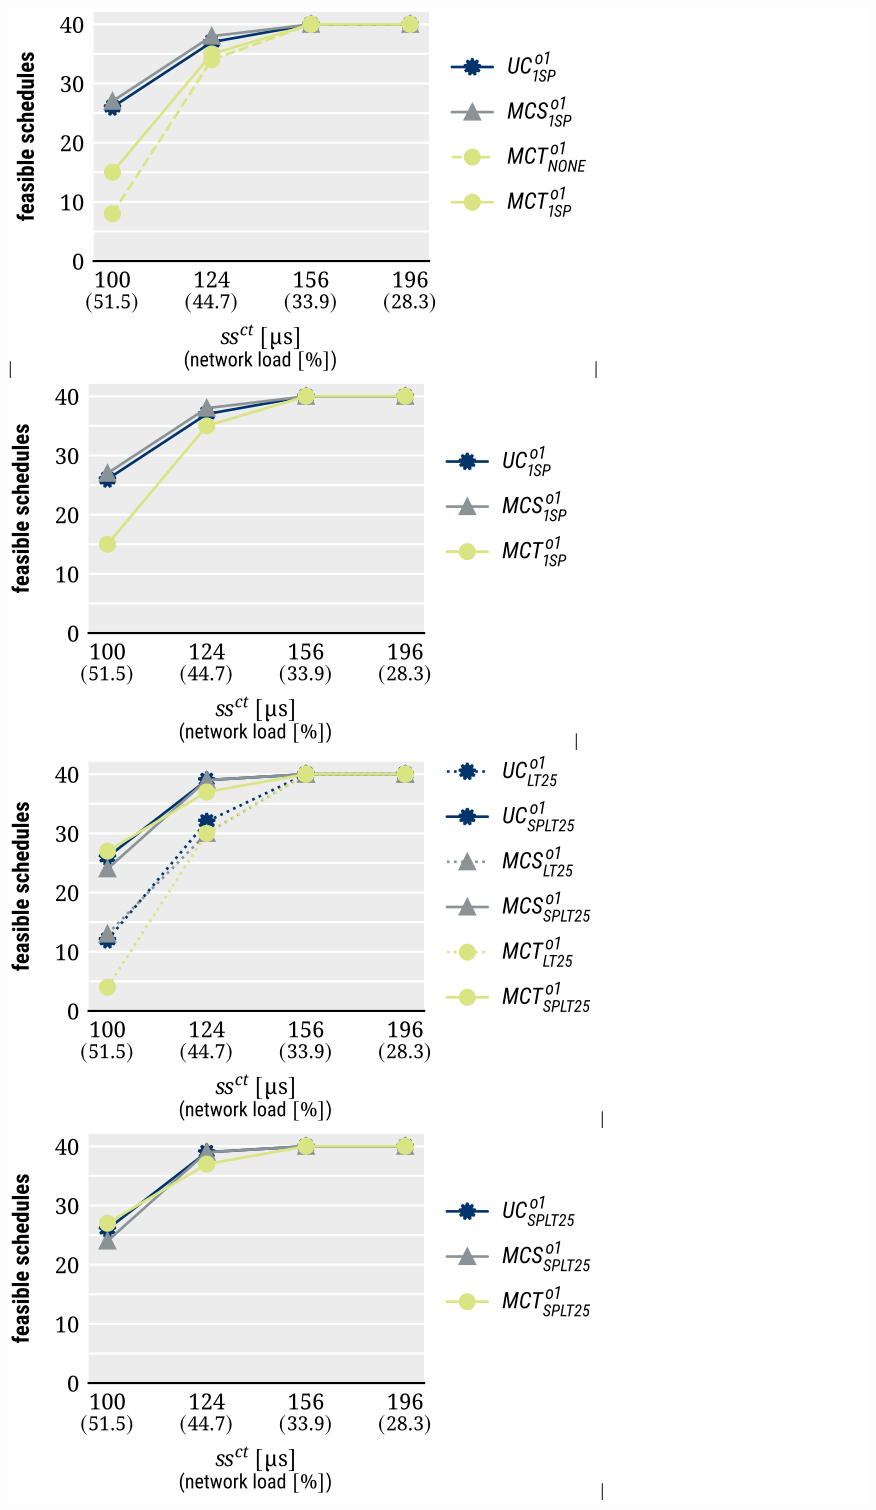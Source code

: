 |![['ring']_ts[8]_fc[82]_fs[1500]_lf[1.5]](nonopt/TC-LL_['ring']_ts[8]_fc[82]_fs[1500]_lf[1.5]__l_schedab_leg-r1_1.1x1.1.svg "['ring']_ts[8]_fc[82]_fs[1500]_lf[1.5]")|![['ring']_ts[8]_fc[82]_fs[1500]_lf[1.5]](1sp/TC-LL_['ring']_ts[8]_fc[82]_fs[1500]_lf[1.5]__l_schedab_leg-r1_1.1x1.1.svg "['ring']_ts[8]_fc[82]_fs[1500]_lf[1.5]")|![['ring']_ts[8]_fc[82]_fs[1500]_lf[1.5]](opt/TC-LL_['ring']_ts[8]_fc[82]_fs[1500]_lf[1.5]__l_schedab_leg-r1_1.1x1.1.svg
"['ring']_ts[8]_fc[82]_fs[1500]_lf[1.5]")|![['ring']_ts[8]_fc[82]_fs[1500]_lf[1.5]](splt/TC-LL_['ring']_ts[8]_fc[82]_fs[1500]_lf[1.5]__l_schedab_leg-r1_1.1x1.1.svg "['ring']_ts[8]_fc[82]_fs[1500]_lf[1.5]")|
